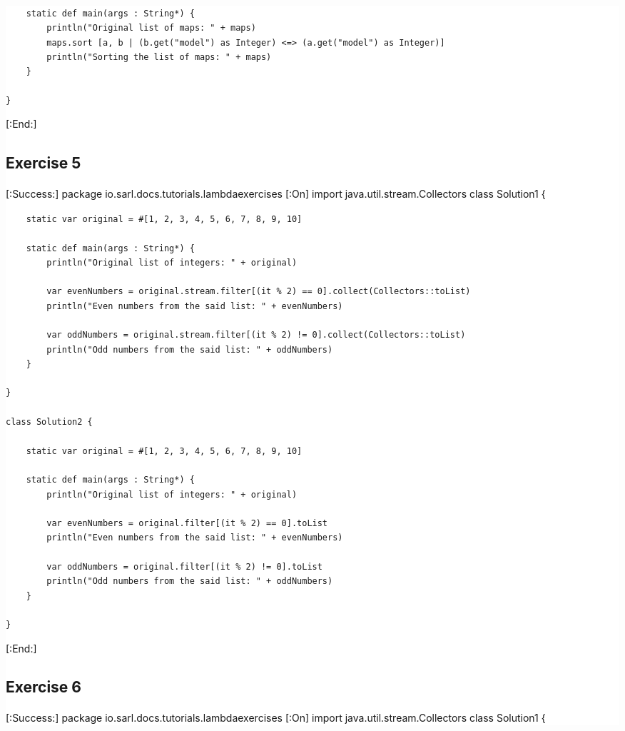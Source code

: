 		static def main(args : String*) {
			println("Original list of maps: " + maps)
			maps.sort [a, b | (b.get("model") as Integer) <=> (a.get("model") as Integer)]
			println("Sorting the list of maps: " + maps)
		}

	}
[:End:]


## Exercise 5

[:Success:]
	package io.sarl.docs.tutorials.lambdaexercises
	[:On]
	import java.util.stream.Collectors
	class Solution1 {

		static var original = #[1, 2, 3, 4, 5, 6, 7, 8, 9, 10]

		static def main(args : String*) {
			println("Original list of integers: " + original)

			var evenNumbers = original.stream.filter[(it % 2) == 0].collect(Collectors::toList)
			println("Even numbers from the said list: " + evenNumbers)

			var oddNumbers = original.stream.filter[(it % 2) != 0].collect(Collectors::toList)
			println("Odd numbers from the said list: " + oddNumbers)
		}

	}

	class Solution2 {

		static var original = #[1, 2, 3, 4, 5, 6, 7, 8, 9, 10]

		static def main(args : String*) {
			println("Original list of integers: " + original)

			var evenNumbers = original.filter[(it % 2) == 0].toList
			println("Even numbers from the said list: " + evenNumbers)

			var oddNumbers = original.filter[(it % 2) != 0].toList
			println("Odd numbers from the said list: " + oddNumbers)
		}

	}
[:End:]


## Exercise 6

[:Success:]
	package io.sarl.docs.tutorials.lambdaexercises
	[:On]
	import java.util.stream.Collectors
	class Solution1 {
